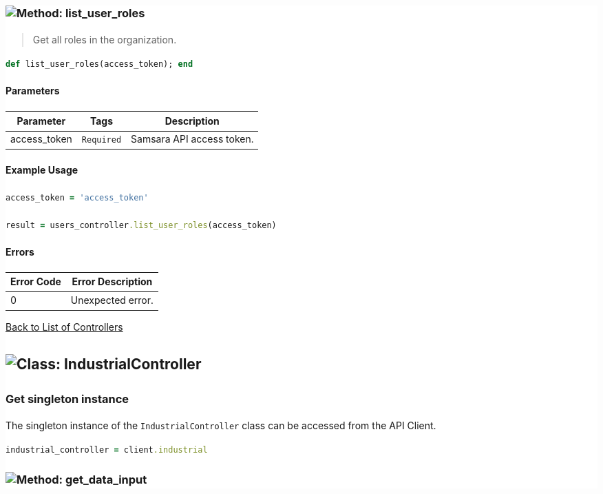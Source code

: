 

### <a name="list_user_roles"></a>![Method: ](https://apidocs.io/img/method.png ".UsersController.list_user_roles") list_user_roles

> Get all roles in the organization.


```ruby
def list_user_roles(access_token); end
```

#### Parameters

| Parameter | Tags | Description |
|-----------|------|-------------|
| access_token |  ``` Required ```  | Samsara API access token. |


#### Example Usage

```ruby
access_token = 'access_token'

result = users_controller.list_user_roles(access_token)

```

#### Errors

| Error Code | Error Description |
|------------|-------------------|
| 0 | Unexpected error. |



[Back to List of Controllers](#list_of_controllers)

## <a name="industrial_controller"></a>![Class: ](https://apidocs.io/img/class.png ".IndustrialController") IndustrialController

### Get singleton instance

The singleton instance of the ``` IndustrialController ``` class can be accessed from the API Client.

```ruby
industrial_controller = client.industrial
```

### <a name="get_data_input"></a>![Method: ](https://apidocs.io/img/method.png ".IndustrialController.get_data_input") get_data_input
